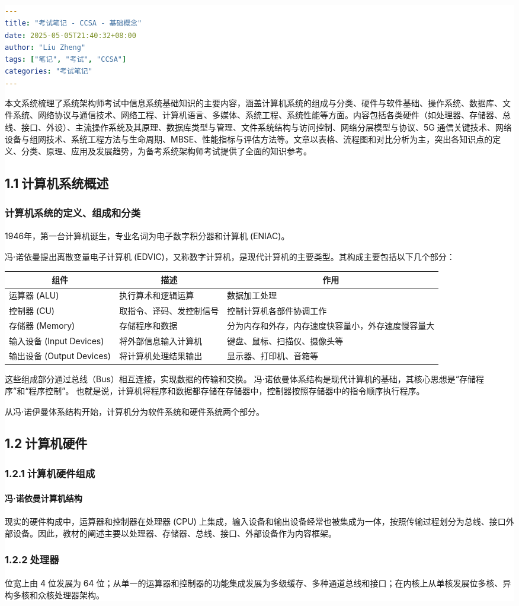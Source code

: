 ```yaml
---
title: "考试笔记 - CCSA - 基础概念"
date: 2025-05-05T21:40:32+08:00
author: "Liu Zheng"
tags: ["笔记", "考试", "CCSA"]
categories: "考试笔记"
---
```


本文系统梳理了系统架构师考试中信息系统基础知识的主要内容，涵盖计算机系统的组成与分类、硬件与软件基础、操作系统、数据库、文件系统、网络协议与通信技术、网络工程、计算机语言、多媒体、系统工程、系统性能等方面。内容包括各类硬件（如处理器、存储器、总线、接口、外设）、主流操作系统及其原理、数据库类型与管理、文件系统结构与访问控制、网络分层模型与协议、5G 通信关键技术、网络设备与组网技术、系统工程方法与生命周期、MBSE、性能指标与评估方法等。文章以表格、流程图和对比分析为主，突出各知识点的定义、分类、原理、应用及发展趋势，为备考系统架构师考试提供了全面的知识参考。



## 1.1 计算机系统概述

### 计算机系统的定义、组成和分类

1946年，第一台计算机诞生，专业名词为电子数字积分器和计算机 (ENIAC)。

冯·诺依曼提出离散变量电子计算机 (EDVIC)，又称数字计算机，是现代计算机的主要类型。其构成主要包括以下几个部分：

| 组件 | 描述 | 作用 |
|-|-|-|
| 运算器 (ALU) | 执行算术和逻辑运算 | 数据加工处理 |
| 控制器 (CU) | 取指令、译码、发控制信号 | 控制计算机各部件协调工作 |
| 存储器 (Memory) | 存储程序和数据 | 分为内存和外存，内存速度快容量小，外存速度慢容量大 |
| 输入设备 (Input Devices) | 将外部信息输入计算机 | 键盘、鼠标、扫描仪、摄像头等 |
| 输出设备 (Output Devices) | 将计算机处理结果输出 | 显示器、打印机、音箱等 |

这些组成部分通过总线（Bus）相互连接，实现数据的传输和交换。 冯·诺依曼体系结构是现代计算机的基础，其核心思想是“存储程序”和“程序控制”。 也就是说，计算机将程序和数据都存储在存储器中，控制器按照存储器中的指令顺序执行程序。

从冯·诺伊曼体系结构开始，计算机分为软件系统和硬件系统两个部分。

## 1.2 计算机硬件

### 1.2.1 计算机硬件组成

#### 冯·诺依曼计算机结构

现实的硬件构成中，运算器和控制器在处理器 (CPU) 上集成，输入设备和输出设备经常也被集成为一体，按照传输过程划分为总线、接口外部设备。因此，教材的阐述主要以处理器、存储器、总线、接口、外部设备作为内容框架。

### 1.2.2 处理器

位宽上由 4 位发展为 64 位；从单一的运算器和控制器的功能集成发展为多级缓存、多种通道总线和接口；在内核上从单核发展位多核、异构多核和众核处理器架构。
